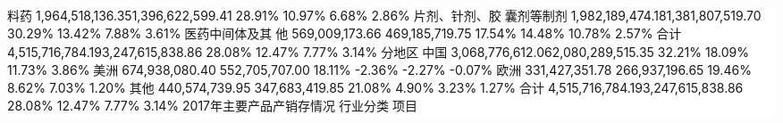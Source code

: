 料药
1,964,518,136.351,396,622,599.41
28.91%
10.97%
6.68%
2.86%
片剂、针剂、胶
囊剂等制剂
1,982,189,474.181,381,807,519.70
30.29%
13.42%
7.88%
3.61%
医药中间体及其
他
569,009,173.66
469,185,719.75
17.54%
14.48%
10.78%
2.57%
合计
4,515,716,784.193,247,615,838.86
28.08%
12.47%
7.77%
3.14%
分地区
中国
3,068,776,612.062,080,289,515.35
32.21%
18.09%
11.73%
3.86%
美洲
674,938,080.40
552,705,707.00
18.11%
-2.36%
-2.27%
-0.07%
欧洲
331,427,351.78
266,937,196.65
19.46%
8.62%
7.03%
1.20%
其他
440,574,739.95
347,683,419.85
21.08%
4.90%
3.23%
1.27%
合计
4,515,716,784.193,247,615,838.86
28.08%
12.47%
7.77%
3.14%
2017年主要产品产销存情况
行业分类
项目